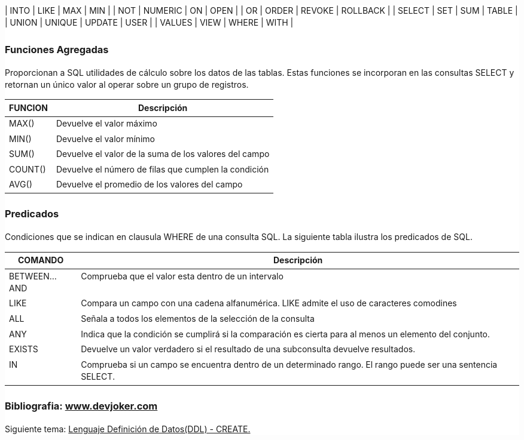 | INTO   | LIKE    | MAX      | MIN      |
| NOT    | NUMERIC | ON       | OPEN     |
| OR     | ORDER   | REVOKE   | ROLLBACK |
| SELECT | SET     | SUM      | TABLE    |
| UNION  | UNIQUE  | UPDATE   | USER     |
| VALUES | VIEW    | WHERE    | WITH     |


### Funciones Agregadas

Proporcionan a SQL utilidades de cálculo sobre los datos de las tablas. Estas funciones se incorporan en las consultas SELECT y retornan un único valor al operar sobre un grupo de registros.

| FUNCION 	| Descripción                                           	|
|---------	|-------------------------------------------------------	|
| MAX()   	| Devuelve el valor máximo                              	|
| MIN()   	| Devuelve el valor mínimo                              	|
| SUM()   	| Devuelve el valor de la suma de los valores del campo 	|
| COUNT() 	| Devuelve el número de filas que cumplen la condición  	|
| AVG()   	| Devuelve el promedio de los valores del campo         	|

### Predicados

Condiciones que se indican en clausula WHERE de una consulta SQL. La siguiente tabla ilustra los predicados de SQL.

| COMANDO     | Descripción                                                                                                 |
|-------------|-------------------------------------------------------------------------------------------------------------|
| BETWEEN…AND | Comprueba que el valor esta dentro de un intervalo                                                          |
| LIKE        | Compara un campo con una cadena alfanumérica. LIKE admite el uso de caracteres comodines                    |
| ALL         | Señala a todos los elementos de la selección de la consulta                                                 |
| ANY         | Indica que la condición se cumplirá si la comparación es cierta para al menos un elemento del conjunto.     |
| EXISTS      | Devuelve un valor verdadero si el resultado de una subconsulta devuelve resultados.                         |
| IN          | Comprueba si un campo se encuentra dentro de un determinado rango. El rango puede ser una sentencia SELECT. |


### Bibliografia: www.devjoker.com
    
Siguiente tema: <a href="https://elbauldelprogramador.com/lenguaje-definicion-de-datosddl-create/">Lenguaje Definición de Datos(DDL) - CREATE.</a>

